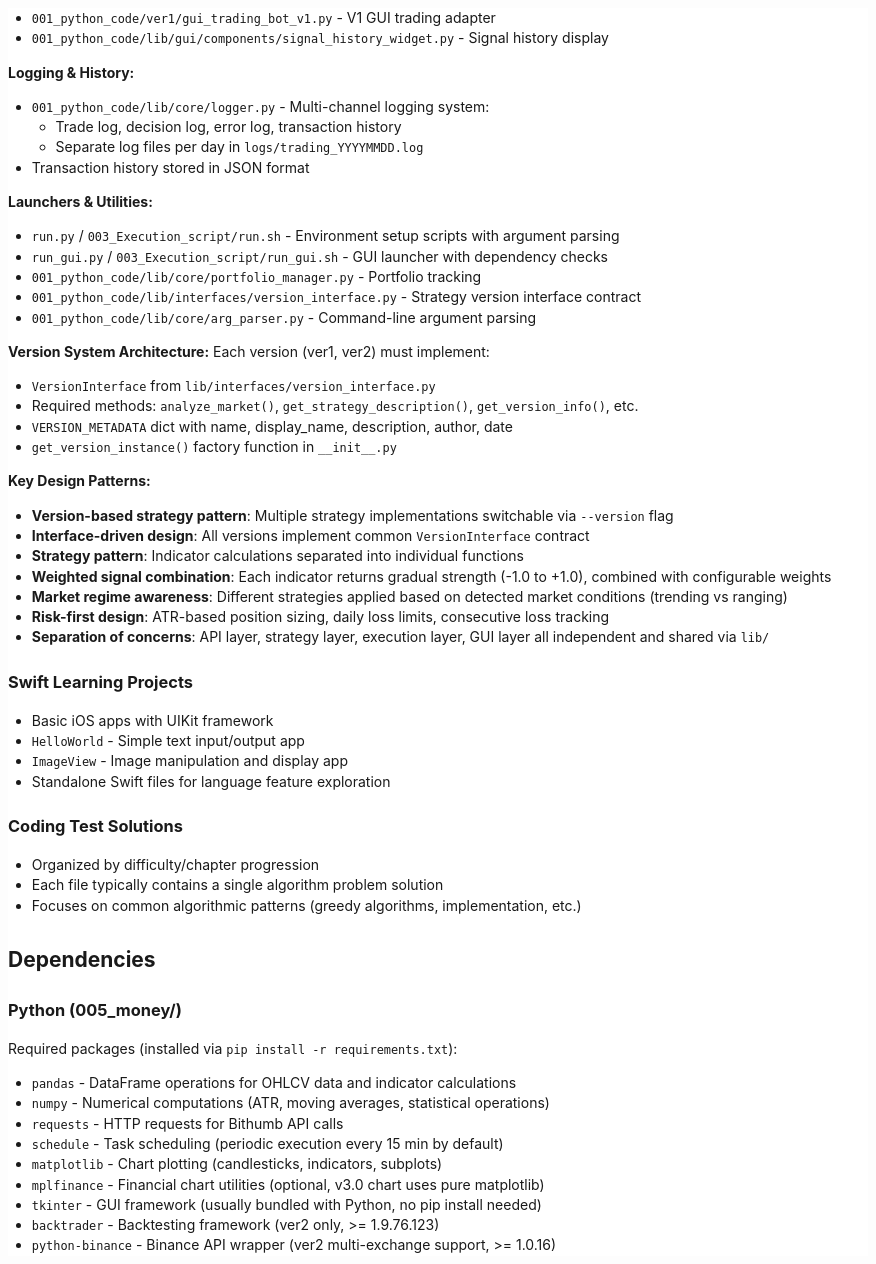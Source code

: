 - `001_python_code/ver1/gui_trading_bot_v1.py` - V1 GUI trading adapter
- `001_python_code/lib/gui/components/signal_history_widget.py` - Signal history display

**Logging & History:**
- `001_python_code/lib/core/logger.py` - Multi-channel logging system:
  - Trade log, decision log, error log, transaction history
  - Separate log files per day in `logs/trading_YYYYMMDD.log`
- Transaction history stored in JSON format

**Launchers & Utilities:**
- `run.py` / `003_Execution_script/run.sh` - Environment setup scripts with argument parsing
- `run_gui.py` / `003_Execution_script/run_gui.sh` - GUI launcher with dependency checks
- `001_python_code/lib/core/portfolio_manager.py` - Portfolio tracking
- `001_python_code/lib/interfaces/version_interface.py` - Strategy version interface contract
- `001_python_code/lib/core/arg_parser.py` - Command-line argument parsing

**Version System Architecture:**
Each version (ver1, ver2) must implement:
- `VersionInterface` from `lib/interfaces/version_interface.py`
- Required methods: `analyze_market()`, `get_strategy_description()`, `get_version_info()`, etc.
- `VERSION_METADATA` dict with name, display_name, description, author, date
- `get_version_instance()` factory function in `__init__.py`

**Key Design Patterns:**
- **Version-based strategy pattern**: Multiple strategy implementations switchable via `--version` flag
- **Interface-driven design**: All versions implement common `VersionInterface` contract
- **Strategy pattern**: Indicator calculations separated into individual functions
- **Weighted signal combination**: Each indicator returns gradual strength (-1.0 to +1.0), combined with configurable weights
- **Market regime awareness**: Different strategies applied based on detected market conditions (trending vs ranging)
- **Risk-first design**: ATR-based position sizing, daily loss limits, consecutive loss tracking
- **Separation of concerns**: API layer, strategy layer, execution layer, GUI layer all independent and shared via `lib/`

### Swift Learning Projects
- Basic iOS apps with UIKit framework
- `HelloWorld` - Simple text input/output app
- `ImageView` - Image manipulation and display app
- Standalone Swift files for language feature exploration

### Coding Test Solutions
- Organized by difficulty/chapter progression
- Each file typically contains a single algorithm problem solution
- Focuses on common algorithmic patterns (greedy algorithms, implementation, etc.)

## Dependencies

### Python (005_money/)
Required packages (installed via `pip install -r requirements.txt`):
- `pandas` - DataFrame operations for OHLCV data and indicator calculations
- `numpy` - Numerical computations (ATR, moving averages, statistical operations)
- `requests` - HTTP requests for Bithumb API calls
- `schedule` - Task scheduling (periodic execution every 15 min by default)
- `matplotlib` - Chart plotting (candlesticks, indicators, subplots)
- `mplfinance` - Financial chart utilities (optional, v3.0 chart uses pure matplotlib)
- `tkinter` - GUI framework (usually bundled with Python, no pip install needed)
- `backtrader` - Backtesting framework (ver2 only, >= 1.9.76.123)
- `python-binance` - Binance API wrapper (ver2 multi-exchange support, >= 1.0.16)
